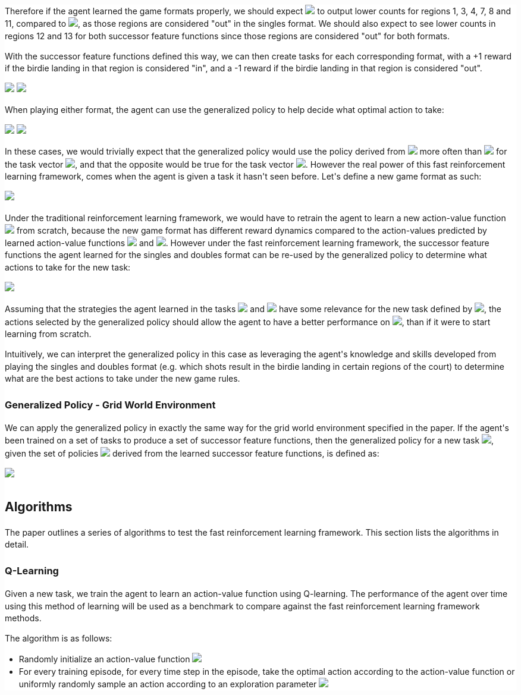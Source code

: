 Therefore if the agent learned the game formats properly, we should expect <img src="https://render.githubusercontent.com/render/math?math=\psi^\pi_{1}(s,a)"> to output lower counts for regions 1, 3, 4, 7, 8 and 11, compared to <img src="https://render.githubusercontent.com/render/math?math=\psi^\pi_{2}(s,a)">, as those regions are considered "out" in the singles format. We should also expect to see lower counts in regions 12 and 13 for both successor feature functions since those regions are considered "out" for both formats.

With the successor feature functions defined this way, we can then create tasks for each corresponding format, with a +1 reward if the birdie landing in that region is considered "in", and a -1 reward if the birdie landing in that region is considered "out".

<img src="https://render.githubusercontent.com/render/math?math=\w_{singles}=[-1,1,-1,-1,1,1,-1,-1,1,1,-1,-1,-1]">

<img src="https://render.githubusercontent.com/render/math?math=\w_{doubles}=[1,1,1,1,1,1,1,1,1,1,1,-1,-1]">

When playing either format, the agent can use the generalized policy to help decide what optimal action to take: 

<img src="https://render.githubusercontent.com/render/math?math=\pi_\Psi(s %3B \w_{singles})=\argmax_{a \in \mathscr{A}} \max_{\pi \in \{1,2\}} q^\pi_{singles}(s,a) = \argmax_{a \in \mathscr{A}} \max_{\pi \in \{1,2\}} \psi^\pi(s,a)^\top\w_{singles}">

<img src="https://render.githubusercontent.com/render/math?math=\pi_\Psi(s %3B \w_{doubles})=\argmax_{a \in \mathscr{A}} \max_{\pi \in \{1,2\}} q^\pi_{doubles}(s,a) = \argmax_{a \in \mathscr{A}} \max_{\pi \in \{1,2\}} \psi^\pi(s,a)^\top\w_{doubles}">

In these cases, we would trivially expect that the generalized policy would use the policy derived from <img src="https://render.githubusercontent.com/render/math?math=\psi^\pi_{1}(s,a)"> more often than <img src="https://render.githubusercontent.com/render/math?math=\psi^\pi_{2}(s,a)"> for the task vector <img src="https://render.githubusercontent.com/render/math?math=\w_{singles}">, and that the opposite would be true for the task vector <img src="https://render.githubusercontent.com/render/math?math=\w_{doubles}">. However the real power of this fast reinforcement learning framework, comes when the agent is given a task it hasn't seen before. Let's define a new game format as such:

<img src="https://render.githubusercontent.com/render/math?math=\w_{new}= [1,-1,1,-1,1,-1,1,-1,1,-1,1,-1,-1]"> 

Under the traditional reinforcement learning framework, we would have to retrain the agent to learn a new action-value function <img src="https://render.githubusercontent.com/render/math?math=q^\pi_{new}(s,a)"> from scratch, because the new game format has different reward dynamics compared to the action-values predicted by learned action-value functions <img src="https://render.githubusercontent.com/render/math?math=q^\pi_{singles}(s,a)"> and <img src="https://render.githubusercontent.com/render/math?math=q^\pi_{doubles}(s,a)">. However under the fast reinforcement learning framework, the successor feature functions the agent learned for the singles and doubles format can be re-used by the generalized policy to determine what actions to take for the new task:

<img src="https://render.githubusercontent.com/render/math?math=\pi_\Psi(s %3B \w_{new})=\argmax_{a \in \mathscr{A}} \max_{\pi \in \{1,2\}} q^\pi_{new}(s,a) = \argmax_{a \in \mathscr{A}} \max_{\pi \in \{1,2\}} \psi^\pi(s,a)^\top\w_{new}">

Assuming that the strategies the agent learned in the tasks <img src="https://render.githubusercontent.com/render/math?math=\w_{singles}"> and <img src="https://render.githubusercontent.com/render/math?math=\w_{doubles}"> have some relevance for the new task defined by <img src="https://render.githubusercontent.com/render/math?math=\w_{new}">, the actions selected by the generalized policy should allow the agent to have a better performance on <img src="https://render.githubusercontent.com/render/math?math=\w_{new}">, than if it were to start learning from scratch.

Intuitively, we can interpret the generalized policy in this case as leveraging the agent's knowledge and skills developed from playing the singles and doubles format (e.g. which shots result in the birdie landing in certain regions of the court) to determine what  are the best actions to take under the new game rules.

### Generalized Policy - Grid World Environment
We can apply the generalized policy in exactly the same way for the grid world environment specified in the paper. If the agent's been trained on a set of tasks to produce a set of successor feature functions, then the generalized policy for a new task <img src="https://render.githubusercontent.com/render/math?math=\w">, given the set of policies <img src="https://render.githubusercontent.com/render/math?math=\Pi"> derived from the learned successor feature functions, is defined as:

<img src="https://render.githubusercontent.com/render/math?math=\pi_\w(s)=\argmax_{a \in \mathscr{A}} \max_{\pi \in \Pi} q^\pi(s,a) = \argmax_{a \in \mathscr{A}} \max_{\pi \in \Pi} \psi^\pi(s,a)^\top\w">


## Algorithms
The paper outlines a series of algorithms to test the fast reinforcement learning framework. This section lists the algorithms in detail.

### Q-Learning
Given a new task, we train the agent to learn an action-value function using Q-learning. The performance of the agent over time using this method of learning will be used as a benchmark to compare against the fast reinforcement learning framework methods.

The algorithm is as follows:
* Randomly initialize an action-value function  <img src="https://render.githubusercontent.com/render/math?math=q">
* For every training episode, for every time step in the episode, take the optimal action according to the action-value function or uniformly randomly sample an action according to an exploration parameter <img src="https://render.githubusercontent.com/render/math?math=\epsilon">